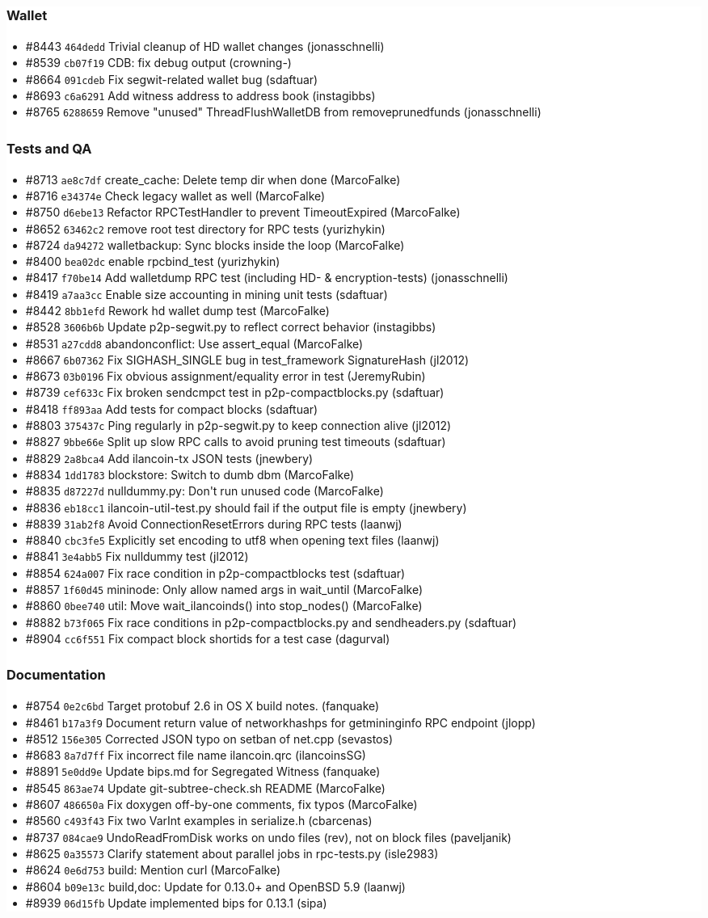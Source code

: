 ### Wallet
- #8443 `464dedd` Trivial cleanup of HD wallet changes (jonasschnelli)
- #8539 `cb07f19` CDB: fix debug output (crowning-)
- #8664 `091cdeb` Fix segwit-related wallet bug (sdaftuar)
- #8693 `c6a6291` Add witness address to address book (instagibbs)
- #8765 `6288659` Remove "unused" ThreadFlushWalletDB from removeprunedfunds (jonasschnelli)

### Tests and QA
- #8713 `ae8c7df` create_cache: Delete temp dir when done (MarcoFalke)
- #8716 `e34374e` Check legacy wallet as well (MarcoFalke)
- #8750 `d6ebe13` Refactor RPCTestHandler to prevent TimeoutExpired (MarcoFalke)
- #8652 `63462c2` remove root test directory for RPC tests (yurizhykin)
- #8724 `da94272` walletbackup: Sync blocks inside the loop (MarcoFalke)
- #8400 `bea02dc` enable rpcbind_test (yurizhykin)
- #8417 `f70be14` Add walletdump RPC test (including HD- & encryption-tests) (jonasschnelli)
- #8419 `a7aa3cc` Enable size accounting in mining unit tests (sdaftuar)
- #8442 `8bb1efd` Rework hd wallet dump test (MarcoFalke)
- #8528 `3606b6b` Update p2p-segwit.py to reflect correct behavior (instagibbs)
- #8531 `a27cdd8` abandonconflict: Use assert_equal (MarcoFalke)
- #8667 `6b07362` Fix SIGHASH_SINGLE bug in test_framework SignatureHash (jl2012)
- #8673 `03b0196` Fix obvious assignment/equality error in test (JeremyRubin)
- #8739 `cef633c` Fix broken sendcmpct test in p2p-compactblocks.py (sdaftuar)
- #8418 `ff893aa` Add tests for compact blocks (sdaftuar)
- #8803 `375437c` Ping regularly in p2p-segwit.py to keep connection alive (jl2012)
- #8827 `9bbe66e` Split up slow RPC calls to avoid pruning test timeouts (sdaftuar)
- #8829 `2a8bca4` Add ilancoin-tx JSON tests (jnewbery)
- #8834 `1dd1783` blockstore: Switch to dumb dbm (MarcoFalke)
- #8835 `d87227d` nulldummy.py: Don't run unused code (MarcoFalke)
- #8836 `eb18cc1` ilancoin-util-test.py should fail if the output file is empty (jnewbery)
- #8839 `31ab2f8` Avoid ConnectionResetErrors during RPC tests (laanwj)
- #8840 `cbc3fe5` Explicitly set encoding to utf8 when opening text files (laanwj)
- #8841 `3e4abb5` Fix nulldummy test (jl2012)
- #8854 `624a007` Fix race condition in p2p-compactblocks test (sdaftuar)
- #8857 `1f60d45` mininode: Only allow named args in wait_until (MarcoFalke)
- #8860 `0bee740` util: Move wait_ilancoinds() into stop_nodes() (MarcoFalke)
- #8882 `b73f065` Fix race conditions in p2p-compactblocks.py and sendheaders.py (sdaftuar)
- #8904 `cc6f551` Fix compact block shortids for a test case (dagurval)

### Documentation
- #8754 `0e2c6bd` Target protobuf 2.6 in OS X build notes. (fanquake)
- #8461 `b17a3f9` Document return value of networkhashps for getmininginfo RPC endpoint (jlopp)
- #8512 `156e305` Corrected JSON typo on setban of net.cpp (sevastos)
- #8683 `8a7d7ff` Fix incorrect file name ilancoin.qrc  (ilancoinsSG)
- #8891 `5e0dd9e` Update bips.md for Segregated Witness (fanquake)
- #8545 `863ae74` Update git-subtree-check.sh README (MarcoFalke)
- #8607 `486650a` Fix doxygen off-by-one comments, fix typos (MarcoFalke)
- #8560 `c493f43` Fix two VarInt examples in serialize.h (cbarcenas)
- #8737 `084cae9` UndoReadFromDisk works on undo files (rev), not on block files (paveljanik)
- #8625 `0a35573` Clarify statement about parallel jobs in rpc-tests.py (isle2983)
- #8624 `0e6d753` build: Mention curl (MarcoFalke)
- #8604 `b09e13c` build,doc: Update for 0.13.0+ and OpenBSD 5.9 (laanwj)
- #8939 `06d15fb` Update implemented bips for 0.13.1 (sipa)
